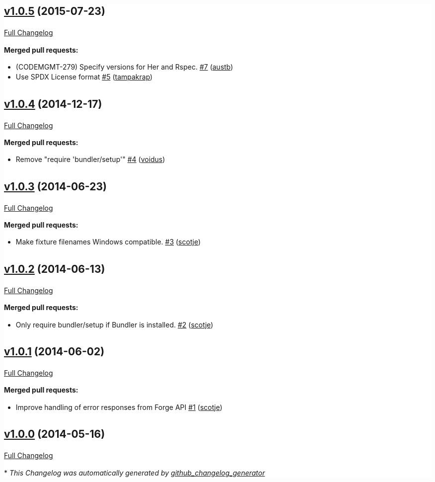 ## [v1.0.5](https://github.com/puppetlabs/forge-ruby/tree/v1.0.5) (2015-07-23)

[Full Changelog](https://github.com/puppetlabs/forge-ruby/compare/v1.0.4...v1.0.5)

**Merged pull requests:**

- \(CODEMGMT-279\) Specify versions for Her and Rspec. [\#7](https://github.com/puppetlabs/forge-ruby/pull/7) ([austb](https://github.com/austb))
- Use SPDX License format [\#5](https://github.com/puppetlabs/forge-ruby/pull/5) ([tampakrap](https://github.com/tampakrap))

## [v1.0.4](https://github.com/puppetlabs/forge-ruby/tree/v1.0.4) (2014-12-17)

[Full Changelog](https://github.com/puppetlabs/forge-ruby/compare/v1.0.3...v1.0.4)

**Merged pull requests:**

- Remove "require 'bundler/setup'" [\#4](https://github.com/puppetlabs/forge-ruby/pull/4) ([voidus](https://github.com/voidus))

## [v1.0.3](https://github.com/puppetlabs/forge-ruby/tree/v1.0.3) (2014-06-23)

[Full Changelog](https://github.com/puppetlabs/forge-ruby/compare/v1.0.2...v1.0.3)

**Merged pull requests:**

- Make fixture filenames Windows compatible. [\#3](https://github.com/puppetlabs/forge-ruby/pull/3) ([scotje](https://github.com/scotje))

## [v1.0.2](https://github.com/puppetlabs/forge-ruby/tree/v1.0.2) (2014-06-13)

[Full Changelog](https://github.com/puppetlabs/forge-ruby/compare/v1.0.1...v1.0.2)

**Merged pull requests:**

- Only require bundler/setup if Bundler is installed. [\#2](https://github.com/puppetlabs/forge-ruby/pull/2) ([scotje](https://github.com/scotje))

## [v1.0.1](https://github.com/puppetlabs/forge-ruby/tree/v1.0.1) (2014-06-02)

[Full Changelog](https://github.com/puppetlabs/forge-ruby/compare/v1.0.0...v1.0.1)

**Merged pull requests:**

- Improve handling of error responses from Forge API [\#1](https://github.com/puppetlabs/forge-ruby/pull/1) ([scotje](https://github.com/scotje))

## [v1.0.0](https://github.com/puppetlabs/forge-ruby/tree/v1.0.0) (2014-05-16)

[Full Changelog](https://github.com/puppetlabs/forge-ruby/compare/2f052f220f0b3f4e135d930491edecf222fc059f...v1.0.0)



\* *This Changelog was automatically generated by [github_changelog_generator](https://github.com/github-changelog-generator/github-changelog-generator)*
